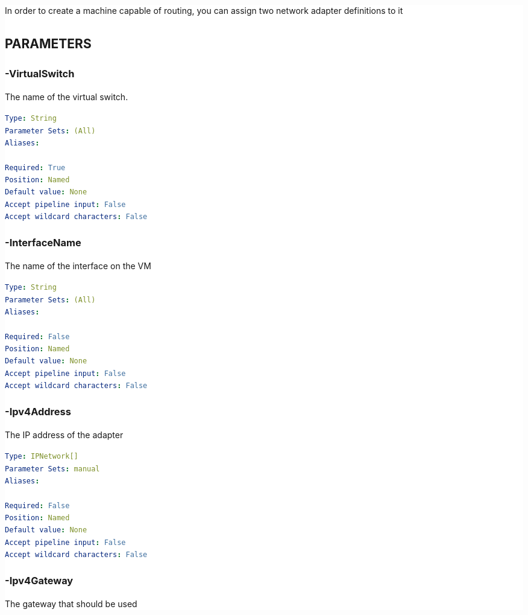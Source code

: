 In order to create a machine capable of routing, you can assign two network adapter definitions to it

## PARAMETERS

### -VirtualSwitch
The name of the virtual switch.

```yaml
Type: String
Parameter Sets: (All)
Aliases:

Required: True
Position: Named
Default value: None
Accept pipeline input: False
Accept wildcard characters: False
```

### -InterfaceName
The name of the interface on the VM

```yaml
Type: String
Parameter Sets: (All)
Aliases:

Required: False
Position: Named
Default value: None
Accept pipeline input: False
Accept wildcard characters: False
```

### -Ipv4Address
The IP address of the adapter

```yaml
Type: IPNetwork[]
Parameter Sets: manual
Aliases:

Required: False
Position: Named
Default value: None
Accept pipeline input: False
Accept wildcard characters: False
```

### -Ipv4Gateway
The gateway that should be used
